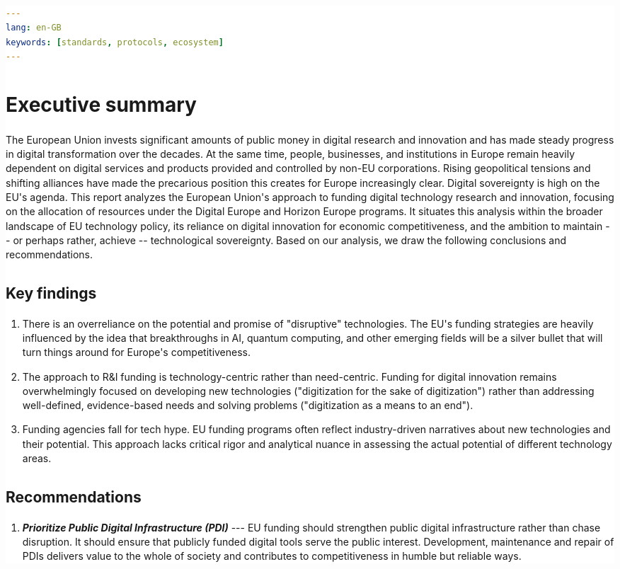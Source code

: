 ```yaml
---
lang: en-GB
keywords: [standards, protocols, ecosystem]
---
```


# Executive summary 

The European Union invests significant amounts of public money in
digital research and innovation and has made steady progress in digital
transformation over the decades. At the same time, people, businesses,
and institutions in Europe remain heavily dependent on digital services
and products provided and controlled by non-EU corporations. Rising
geopolitical tensions and shifting alliances have made the precarious
position this creates for Europe increasingly clear. Digital sovereignty
is high on the EU's agenda. This report analyzes the European Union\'s
approach to funding digital technology research and innovation, focusing
on the allocation of resources under the Digital Europe and Horizon
Europe programs. It situates this analysis within the broader landscape
of EU technology policy, its reliance on digital innovation for economic
competitiveness, and the ambition to maintain -- or perhaps rather,
achieve -- technological sovereignty. Based on our analysis, we draw the
following conclusions and recommendations.

## Key findings

1.  There is an overreliance on the potential and promise of
    "disruptive" technologies. The EU\'s funding strategies are heavily
    influenced by the idea that breakthroughs in AI, quantum computing,
    and other emerging fields will be a silver bullet that will turn
    things around for Europe's competitiveness.

2.  The approach to R&I funding is technology-centric rather than
    need-centric. Funding for digital innovation remains overwhelmingly
    focused on developing new technologies ("digitization for the sake
    of digitization") rather than addressing well-defined,
    evidence-based needs and solving problems ("digitization as a means
    to an end").

3.  Funding agencies fall for tech hype. EU funding programs often
    reflect industry-driven narratives about new technologies and their
    potential. This approach lacks critical rigor and analytical nuance
    in assessing the actual potential of different technology areas.

## Recommendations

1.  ***Prioritize Public Digital Infrastructure (PDI)*** --- EU funding
    should strengthen public digital infrastructure rather than chase
    disruption. It should ensure that publicly funded digital tools
    serve the public interest. Development, maintenance and repair of
    PDIs delivers value to the whole of society and contributes to
    competitiveness in humble but reliable ways.


[^1]: Davies, Harry. 2025. "ICC Braces for Swift Trump Sanctions over
[^2]: "The EDPS Follows up on the Compliance of European Commission's
[^3]: Wold, Jacob Wulff. 2025. "Internal Documents Reveal Commission
[^4]: [[https://data.europa.eu/data/datasets/cordis-eu-research-projects-under-horizon-europe-2021-2027?locale=en]{.underline}](https://data.europa.eu/data/datasets/cordis-eu-research-projects-under-horizon-europe-2021-2027?locale=en)
[^5]: [[https://cordis.europa.eu/]{.underline}](https://cordis.europa.eu/)
[^6]: See Draghi, Mario. 2023. "The Draghi report: A competitiveness
[^7]: Alessio Terzi, Monika Sherwood, and Aneil Singh, "European
[^8]: Donato Di Carlo, and Luuk Schmitz. "Europe First? The Rise of EU
[^9]: Landesmann, Michael A., and Roman Stöllinger. 2020. "The European
[^10]: Félix Tréguer. Alternative Internet Networks: History and Legacy
[^11]: Mariana Mazzucato, *The Entrepreneurial State: Debunking Public
[^12]: EIB, EIB Investment Report 2022/2023, Resilience and renewal in
[^13]: [[https://digital-strategy.ec.europa.eu/en/activities/funding-digital]{.underline}](https://digital-strategy.ec.europa.eu/en/activities/funding-digital)
[^14]: [[https://digital-strategy.ec.europa.eu/en/activities/digital-programme]{.underline}](https://digital-strategy.ec.europa.eu/en/activities/digital-programme)
[^15]: These results are based on the analysis of the datasets
[^16]: This is the "Next Generation Internet 0 Commons Fund" which
[^17]: Of the 25 projects, two have keywords assigned to them that place
[^18]: For Horizon projects, it is mandatory to adhere to some open
[^19]: Only 2.70% of the Horizon program's funding goes towards projects
[^20]: Salles, Arleen, Kathinka Evers, and Michele Farisco. 2020.
[^21]: See e.g., [Brian Delk, "Nearly Half of US Firms Using AI Say Goal
[^22]: On the concept of digital public infrastructure, see for example:
[^23]: David Eaves, Mariana Mazzucato, and Beatriz Vasconcellos,
[^24]: see Mazzucato, Mariana. Mission-Oriented Research & Innovation in